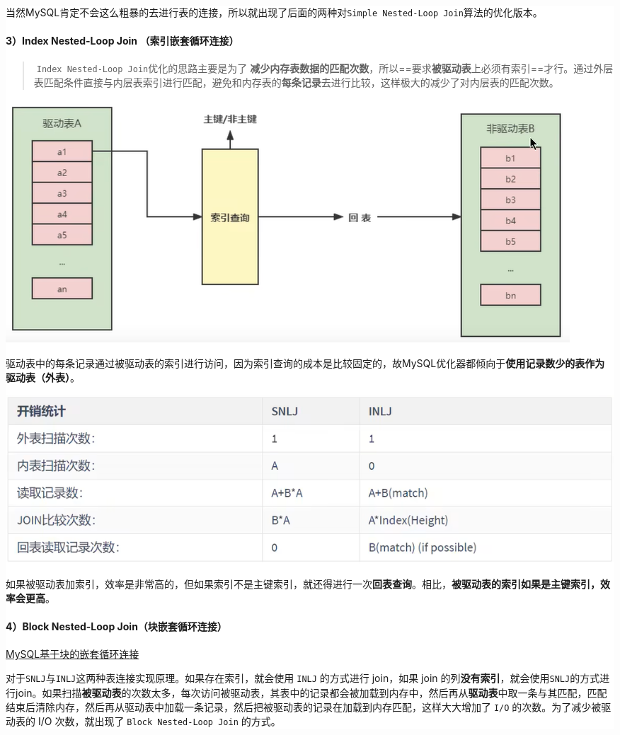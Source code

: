 当然MySQL肯定不会这么粗暴的去进行表的连接，所以就出现了后面的两种对`Simple Nested-Loop Join`算法的优化版本。



#### 3）Index Nested-Loop Join （索引嵌套循环连接）

> ​		`Index Nested-Loop Join`优化的思路主要是为了 **减少内存表数据的匹配次数**，所以==要求**被驱动表**上必须有索引==才行。通过外层表匹配条件直接与内层表索引进行匹配，避免和内存表的**每条记录**去进行比较，这样极大的减少了对内层表的匹配次数。

![image-20220705172315554](MySQL索引及调优篇.assets/image-20220705172315554.png)

​		驱动表中的每条记录通过被驱动表的索引进行访问，因为索引查询的成本是比较固定的，故MySQL优化器都倾向于**使用记录数少的表作为驱动表（外表）**。

![image-20220705172650749](MySQL索引及调优篇.assets/image-20220705172650749.png)

​		如果被驱动表加索引，效率是非常高的，但如果索引不是主键索引，就还得进行一次**回表查询**。相比，**被驱动表的索引如果是主键索引，效率会更高**。



#### 4）Block Nested-Loop Join（块嵌套循环连接）

[MySQL基于块的嵌套循环连接](https://blog.csdn.net/weixin_43519121/article/details/119803445)

​		对于`SNLJ`与`INLJ`这两种表连接实现原理。如果存在索引，就会使用 `INLJ` 的方式进行 join，如果 join 的列**没有索引**，就会使用`SNLJ`的方式进行join。如果扫描**被驱动表**的次数太多，每次访问被驱动表，其表中的记录都会被加载到内存中，然后再从**驱动表**中取一条与其匹配，匹配结束后清除内存，然后再从驱动表中加载一条记录，然后把被驱动表的记录在加载到内存匹配，这样大大增加了 `I/O` 的次数。为了减少被驱动表的 I/O 次数，就出现了 `Block Nested-Loop Join` 的方式。
